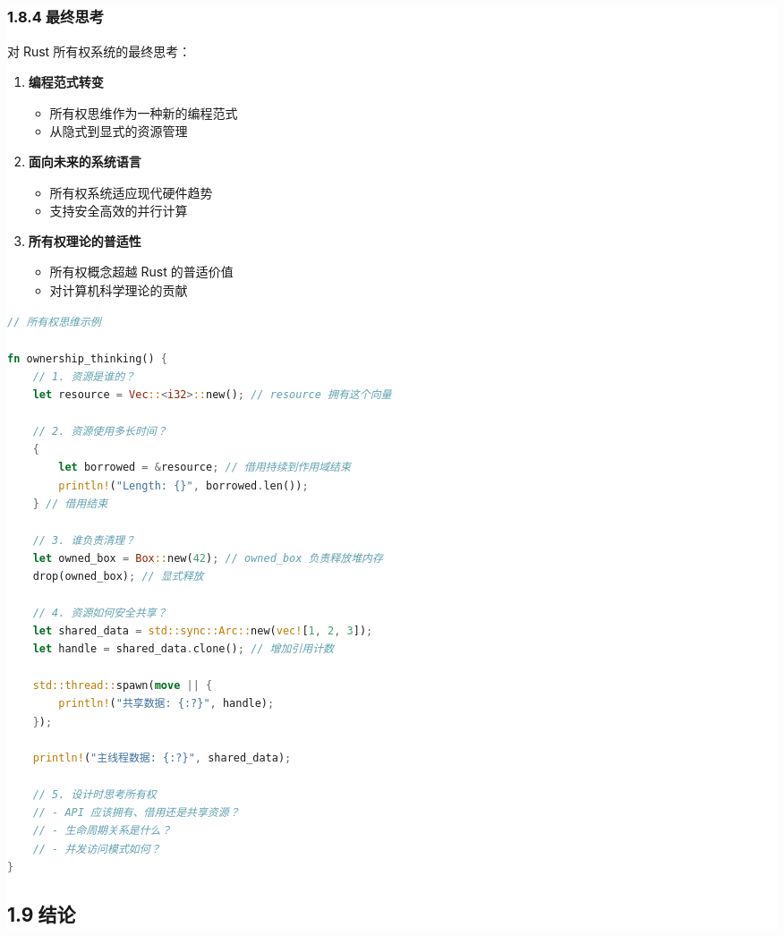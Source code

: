 ### 1.8.4 最终思考

对 Rust 所有权系统的最终思考：

1. **编程范式转变**
   - 所有权思维作为一种新的编程范式
   - 从隐式到显式的资源管理

2. **面向未来的系统语言**
   - 所有权系统适应现代硬件趋势
   - 支持安全高效的并行计算

3. **所有权理论的普适性**
   - 所有权概念超越 Rust 的普适价值
   - 对计算机科学理论的贡献

```rust
// 所有权思维示例

fn ownership_thinking() {
    // 1. 资源是谁的？
    let resource = Vec::<i32>::new(); // resource 拥有这个向量
    
    // 2. 资源使用多长时间？
    {
        let borrowed = &resource; // 借用持续到作用域结束
        println!("Length: {}", borrowed.len());
    } // 借用结束
    
    // 3. 谁负责清理？
    let owned_box = Box::new(42); // owned_box 负责释放堆内存
    drop(owned_box); // 显式释放
    
    // 4. 资源如何安全共享？
    let shared_data = std::sync::Arc::new(vec![1, 2, 3]);
    let handle = shared_data.clone(); // 增加引用计数
    
    std::thread::spawn(move || {
        println!("共享数据: {:?}", handle);
    });
    
    println!("主线程数据: {:?}", shared_data);
    
    // 5. 设计时思考所有权
    // - API 应该拥有、借用还是共享资源？
    // - 生命周期关系是什么？
    // - 并发访问模式如何？
}

```

## 1.9 结论
